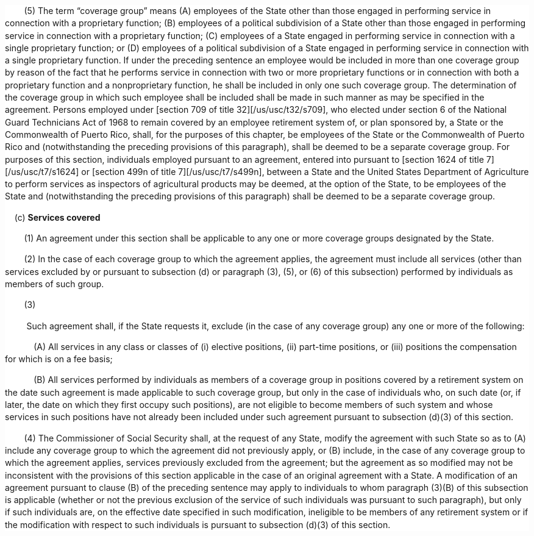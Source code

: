         (5) The term “coverage group” means (A) employees of the State other than those engaged in performing service in connection with a proprietary function; (B) employees of a political subdivision of a State other than those engaged in performing service in connection with a proprietary function; (C) employees of a State engaged in performing service in connection with a single proprietary function; or (D) employees of a political subdivision of a State engaged in performing service in connection with a single proprietary function. If under the preceding sentence an employee would be included in more than one coverage group by reason of the fact that he performs service in connection with two or more proprietary functions or in connection with both a proprietary function and a nonproprietary function, he shall be included in only one such coverage group. The determination of the coverage group in which such employee shall be included shall be made in such manner as may be specified in the agreement. Persons employed under [section 709 of title 32][/us/usc/t32/s709], who elected under section 6 of the National Guard Technicians Act of 1968 to remain covered by an employee retirement system of, or plan sponsored by, a State or the Commonwealth of Puerto Rico, shall, for the purposes of this chapter, be employees of the State or the Commonwealth of Puerto Rico and (notwithstanding the preceding provisions of this paragraph), shall be deemed to be a separate coverage group. For purposes of this section, individuals employed pursuant to an agreement, entered into pursuant to [section 1624 of title 7][/us/usc/t7/s1624] or [section 499n of title 7][/us/usc/t7/s499n], between a State and the United States Department of Agriculture to perform services as inspectors of agricultural products may be deemed, at the option of the State, to be employees of the State and (notwithstanding the preceding provisions of this paragraph) shall be deemed to be a separate coverage group.

    (c) __Services covered__ 

        (1) An agreement under this section shall be applicable to any one or more coverage groups designated by the State.

        (2) In the case of each coverage group to which the agreement applies, the agreement must include all services (other than services excluded by or pursuant to subsection (d) or paragraph (3), (5), or (6) of this subsection) performed by individuals as members of such group.

        (3)

         Such agreement shall, if the State requests it, exclude (in the case of any coverage group) any one or more of the following:

            (A) All services in any class or classes of (i) elective positions, (ii) part-time positions, or (iii) positions the compensation for which is on a fee basis;

            (B) All services performed by individuals as members of a coverage group in positions covered by a retirement system on the date such agreement is made applicable to such coverage group, but only in the case of individuals who, on such date (or, if later, the date on which they first occupy such positions), are not eligible to become members of such system and whose services in such positions have not already been included under such agreement pursuant to subsection (d)(3) of this section.

        (4) The Commissioner of Social Security shall, at the request of any State, modify the agreement with such State so as to (A) include any coverage group to which the agreement did not previously apply, or (B) include, in the case of any coverage group to which the agreement applies, services previously excluded from the agreement; but the agreement as so modified may not be inconsistent with the provisions of this section applicable in the case of an original agreement with a State. A modification of an agreement pursuant to clause (B) of the preceding sentence may apply to individuals to whom paragraph (3)(B) of this subsection is applicable (whether or not the previous exclusion of the service of such individuals was pursuant to such paragraph), but only if such individuals are, on the effective date specified in such modification, ineligible to be members of any retirement system or if the modification with respect to such individuals is pursuant to subsection (d)(3) of this section.
